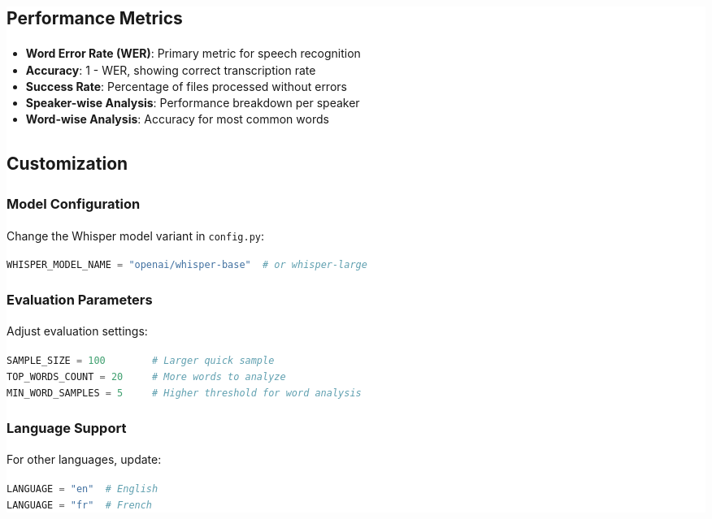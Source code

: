 ## Performance Metrics

- **Word Error Rate (WER)**: Primary metric for speech recognition
- **Accuracy**: 1 - WER, showing correct transcription rate
- **Success Rate**: Percentage of files processed without errors
- **Speaker-wise Analysis**: Performance breakdown per speaker
- **Word-wise Analysis**: Accuracy for most common words

## Customization

### Model Configuration

Change the Whisper model variant in `config.py`:

```python
WHISPER_MODEL_NAME = "openai/whisper-base"  # or whisper-large
```

### Evaluation Parameters

Adjust evaluation settings:

```python
SAMPLE_SIZE = 100        # Larger quick sample
TOP_WORDS_COUNT = 20     # More words to analyze
MIN_WORD_SAMPLES = 5     # Higher threshold for word analysis
```

### Language Support

For other languages, update:

```python
LANGUAGE = "en"  # English
LANGUAGE = "fr"  # French
```
